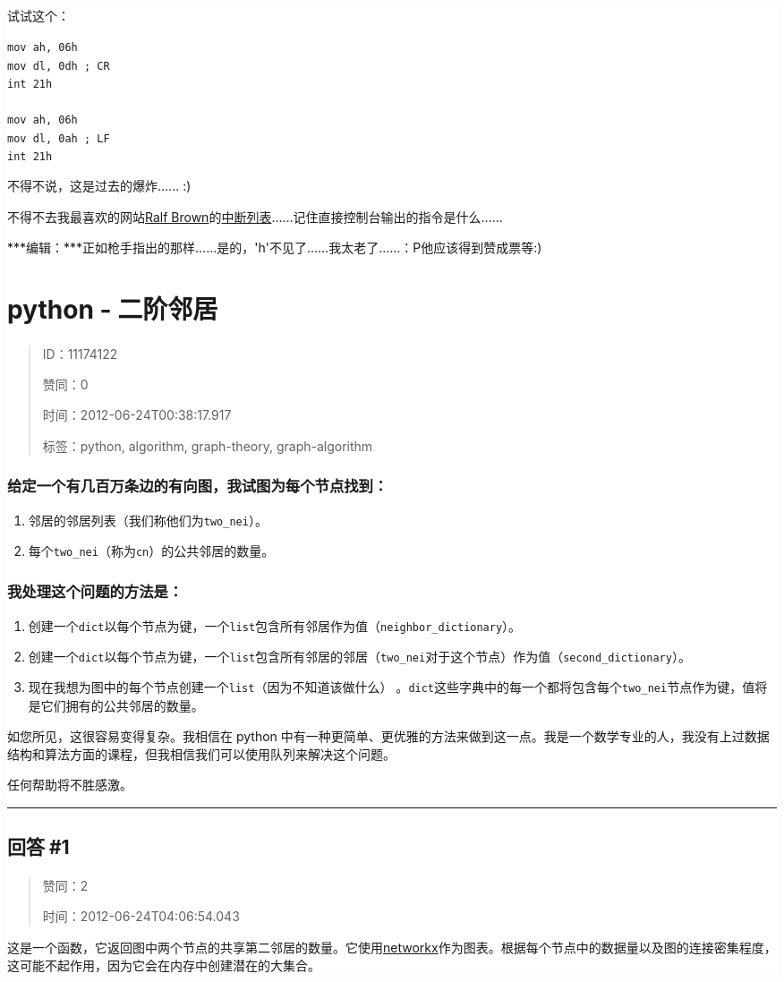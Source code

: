 试试这个：

```
mov ah, 06h
mov dl, 0dh ; CR
int 21h

mov ah, 06h
mov dl, 0ah ; LF
int 21h 
```

不得不说，这是过去的爆炸...... :)

不得不去我最喜欢的网站[Ralf Brown](http://www.ctyme.com/rbrown.htm)的[中断列表](http://www.ctyme.com/intr/rb-2558.htm)……记住直接控制台输出的指令是什么……

***编辑：***正如枪手指出的那样……是的，'h'不见了……我太老了……：P他应该得到赞成票等:)

# python - 二阶邻居

> ID：11174122
> 
> 赞同：0
> 
> 时间：2012-06-24T00:38:17.917
> 
> 标签：python, algorithm, graph-theory, graph-algorithm

### 给定一个有几百万条边的有向图，我试图为每个节点找到：

1.  邻居的邻居列表（我们称他们为`two_nei`）。

2.  每个`two_nei`（称为`cn`）的公共邻居的数量。

### 我处理这个问题的方法是：

1.  创建一个`dict`以每个节点为键，一个`list`包含所有邻居作为值（`neighbor_dictionary`）。

2.  创建一个`dict`以每个节点为键，一个`list`包含所有邻居的邻居（`two_nei`对于这个节点）作为值（`second_dictionary`）。

3.  现在我想为图中的每个节点创建一个`list`（因为不知道该做什么） 。`dict`这些字典中的每一个都将包含每个`two_nei`节点作为键，值将是它们拥有的公共邻居的数量。

如您所见，这很容易变得复杂。我相信在 python 中有一种更简单、更优雅的方法来做到这一点。我是一个数学专业的人，我没有上过数据结构和算法方面的课程，但我相信我们可以使用队列来解决这个问题。

任何帮助将不胜感激。

* * *

## 回答 #1

> 赞同：2
> 
> 时间：2012-06-24T04:06:54.043

这是一个函数，它返回图中两个节点的共享第二邻居的数量。它使用[networkx](http://networkx.lanl.gov/)作为图表。根据每个节点中的数据量以及图的连接密集程度，这可能不起作用，因为它会在内存中创建潜在的大集合。
